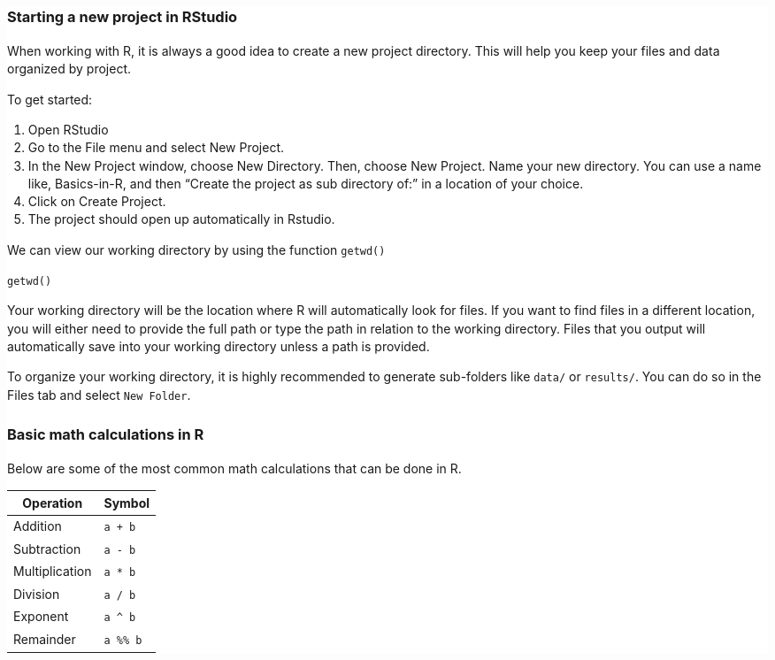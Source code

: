 ### Starting a new project in RStudio

When working with R, it is always a good idea to create a new project
directory. This will help you keep your files and data organized by
project.

To get started:

1.  Open RStudio
2.  Go to the File menu and select New Project.
3.  In the New Project window, choose New Directory. Then, choose New
    Project. Name your new directory. You can use a name like,
    Basics-in-R, and then “Create the project as sub directory of:” in a
    location of your choice.
4.  Click on Create Project.
5.  The project should open up automatically in Rstudio.

We can view our working directory by using the function `getwd()`

    getwd()

Your working directory will be the location where R will automatically
look for files. If you want to find files in a different location, you
will either need to provide the full path or type the path in relation
to the working directory. Files that you output will automatically save
into your working directory unless a path is provided.

To organize your working directory, it is highly recommended to generate
sub-folders like `data/` or `results/`. You can do so in the Files tab
and select `New Folder`.

### Basic math calculations in R

Below are some of the most common math calculations that can be done in
R.

<table>
<thead>
<tr class="header">
<th>Operation</th>
<th>Symbol</th>
</tr>
</thead>
<tbody>
<tr class="odd">
<td>Addition</td>
<td><code>a + b</code></td>
</tr>
<tr class="even">
<td>Subtraction</td>
<td><code>a - b</code></td>
</tr>
<tr class="odd">
<td>Multiplication</td>
<td><code>a * b</code></td>
</tr>
<tr class="even">
<td>Division</td>
<td><code>a / b</code></td>
</tr>
<tr class="odd">
<td>Exponent</td>
<td><code>a ^ b</code></td>
</tr>
<tr class="even">
<td>Remainder</td>
<td><code>a %% b</code></td>
